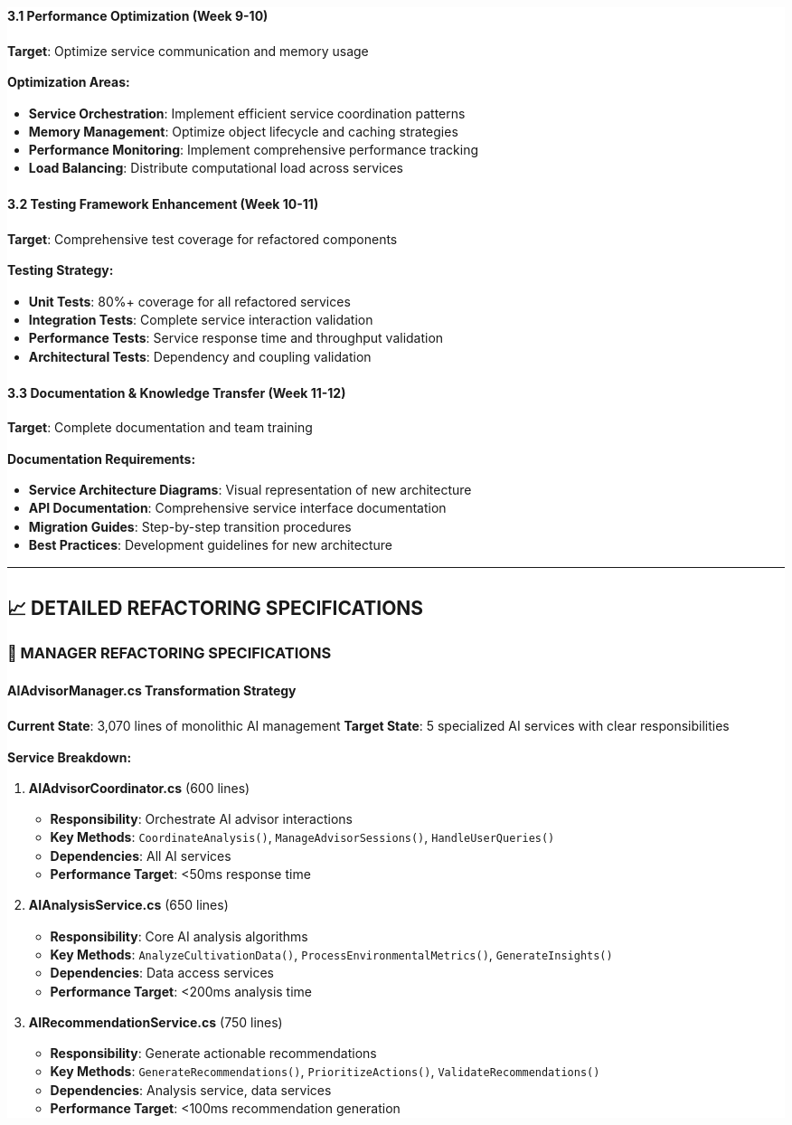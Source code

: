 #### **3.1 Performance Optimization (Week 9-10)**
**Target**: Optimize service communication and memory usage

**Optimization Areas:**
- **Service Orchestration**: Implement efficient service coordination patterns
- **Memory Management**: Optimize object lifecycle and caching strategies
- **Performance Monitoring**: Implement comprehensive performance tracking
- **Load Balancing**: Distribute computational load across services

#### **3.2 Testing Framework Enhancement (Week 10-11)**
**Target**: Comprehensive test coverage for refactored components

**Testing Strategy:**
- **Unit Tests**: 80%+ coverage for all refactored services
- **Integration Tests**: Complete service interaction validation
- **Performance Tests**: Service response time and throughput validation
- **Architectural Tests**: Dependency and coupling validation

#### **3.3 Documentation & Knowledge Transfer (Week 11-12)**
**Target**: Complete documentation and team training

**Documentation Requirements:**
- **Service Architecture Diagrams**: Visual representation of new architecture
- **API Documentation**: Comprehensive service interface documentation
- **Migration Guides**: Step-by-step transition procedures
- **Best Practices**: Development guidelines for new architecture

---

## 📈 **DETAILED REFACTORING SPECIFICATIONS**

### **🎯 MANAGER REFACTORING SPECIFICATIONS**

#### **AIAdvisorManager.cs Transformation Strategy**
**Current State**: 3,070 lines of monolithic AI management
**Target State**: 5 specialized AI services with clear responsibilities

**Service Breakdown:**
1. **AIAdvisorCoordinator.cs** (600 lines)
   - **Responsibility**: Orchestrate AI advisor interactions
   - **Key Methods**: `CoordinateAnalysis()`, `ManageAdvisorSessions()`, `HandleUserQueries()`
   - **Dependencies**: All AI services
   - **Performance Target**: <50ms response time

2. **AIAnalysisService.cs** (650 lines)
   - **Responsibility**: Core AI analysis algorithms
   - **Key Methods**: `AnalyzeCultivationData()`, `ProcessEnvironmentalMetrics()`, `GenerateInsights()`
   - **Dependencies**: Data access services
   - **Performance Target**: <200ms analysis time

3. **AIRecommendationService.cs** (750 lines)
   - **Responsibility**: Generate actionable recommendations
   - **Key Methods**: `GenerateRecommendations()`, `PrioritizeActions()`, `ValidateRecommendations()`
   - **Dependencies**: Analysis service, data services
   - **Performance Target**: <100ms recommendation generation
